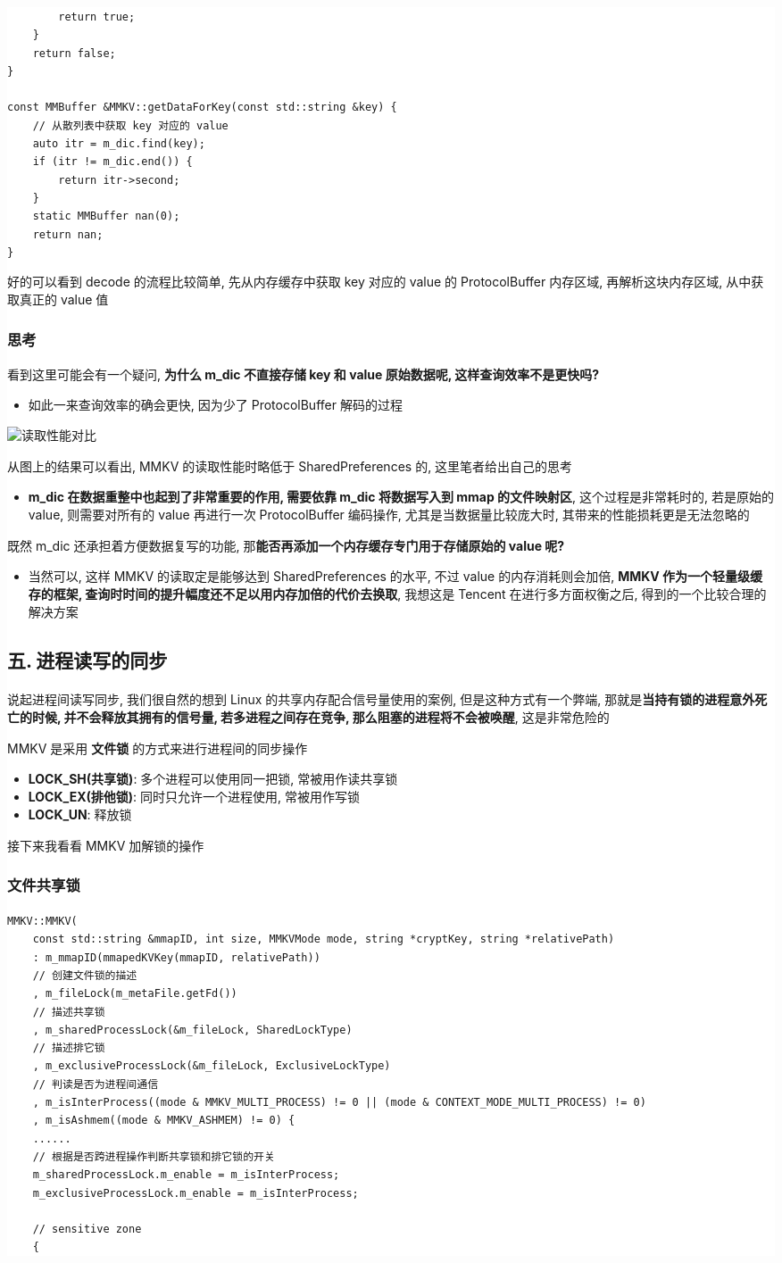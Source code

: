 ```
        return true;
    }
    return false;
}

const MMBuffer &MMKV::getDataForKey(const std::string &key) {
    // 从散列表中获取 key 对应的 value
    auto itr = m_dic.find(key);
    if (itr != m_dic.end()) {
        return itr->second;
    }
    static MMBuffer nan(0);
    return nan;
}
```
好的可以看到 decode 的流程比较简单, 先从内存缓存中获取 key 对应的 value 的 ProtocolBuffer 内存区域, 再解析这块内存区域, 从中获取真正的 value 值

### 思考
看到这里可能会有一个疑问, **为什么 m_dic 不直接存储 key 和 value 原始数据呢, 这样查询效率不是更快吗?**
- 如此一来查询效率的确会更快, 因为少了 ProtocolBuffer 解码的过程

![读取性能对比](https://i.loli.net/2019/08/15/8gpChT6l2soamzD.png)

从图上的结果可以看出, MMKV 的读取性能时略低于 SharedPreferences 的, 这里笔者给出自己的思考
- **m_dic 在数据重整中也起到了非常重要的作用, 需要依靠 m_dic 将数据写入到 mmap 的文件映射区**, 这个过程是非常耗时的, 若是原始的 value, 则需要对所有的 value 再进行一次 ProtocolBuffer 编码操作, 尤其是当数据量比较庞大时, 其带来的性能损耗更是无法忽略的

既然 m_dic 还承担着方便数据复写的功能, 那**能否再添加一个内存缓存专门用于存储原始的 value 呢?**
- 当然可以, 这样 MMKV 的读取定是能够达到 SharedPreferences 的水平, 不过 value 的内存消耗则会加倍, **MMKV 作为一个轻量级缓存的框架, 查询时时间的提升幅度还不足以用内存加倍的代价去换取**, 我想这是 Tencent 在进行多方面权衡之后, 得到的一个比较合理的解决方案

## 五. 进程读写的同步
说起进程间读写同步, 我们很自然的想到 Linux 的共享内存配合信号量使用的案例, 但是这种方式有一个弊端, 那就是**当持有锁的进程意外死亡的时候, 并不会释放其拥有的信号量, 若多进程之间存在竞争, 那么阻塞的进程将不会被唤醒**, 这是非常危险的

MMKV 是采用 **文件锁** 的方式来进行进程间的同步操作
- **LOCK_SH(共享锁)**: 多个进程可以使用同一把锁, 常被用作读共享锁
- **LOCK_EX(排他锁)**: 同时只允许一个进程使用, 常被用作写锁
- **LOCK_UN**: 释放锁

接下来我看看 MMKV 加解锁的操作

### 文件共享锁
```
MMKV::MMKV(
    const std::string &mmapID, int size, MMKVMode mode, string *cryptKey, string *relativePath)
    : m_mmapID(mmapedKVKey(mmapID, relativePath))
    // 创建文件锁的描述
    , m_fileLock(m_metaFile.getFd())
    // 描述共享锁
    , m_sharedProcessLock(&m_fileLock, SharedLockType)
    // 描述排它锁
    , m_exclusiveProcessLock(&m_fileLock, ExclusiveLockType)
    // 判读是否为进程间通信
    , m_isInterProcess((mode & MMKV_MULTI_PROCESS) != 0 || (mode & CONTEXT_MODE_MULTI_PROCESS) != 0)
    , m_isAshmem((mode & MMKV_ASHMEM) != 0) {
    ......
    // 根据是否跨进程操作判断共享锁和排它锁的开关
    m_sharedProcessLock.m_enable = m_isInterProcess;
    m_exclusiveProcessLock.m_enable = m_isInterProcess;

    // sensitive zone
    {
```
